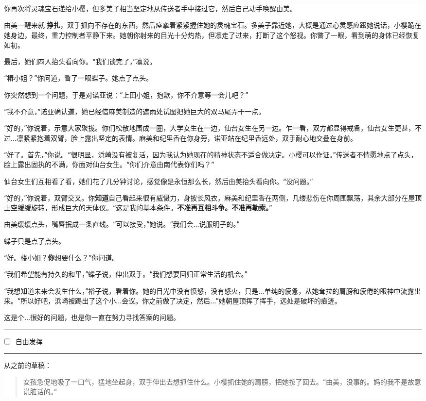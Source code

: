 你再次将灵魂宝石递给小樱，但多美子相当坚定地从传送者手中接过它，然后自己动手唤醒由美。

由美一醒来就 **挣扎**，双手抓向不存在的东西，然后痉挛着紧紧握住她的灵魂宝石。多美子靠近她，大概是通过心灵感应跟她说话，小樱跪在她身边，最终，重力控制者平静下来。她朝你射来的目光十分灼热，但凛走了过来，打断了这个怒视。你瞥了一眼，看到萌的身体已经恢复如初。

最后，她们四人抬头看向你。“我们谈完了，”凛说。

“椿小姐？”你问道，瞥了一眼蝶子。她点了点头。

你突然想到一个问题，于是对诺亚说：“上田小姐，抱歉，你不介意等一会儿吧？”

“我不介意，”诺亚确认道，她已经借麻美制造的遮雨处试图把她巨大的双马尾弄干一点。

“好的，”你说着，示意大家聚拢。你们松散地围成一圈，大学女生在一边，仙台女生在另一边。乍一看，双方都显得戒备，仙台女生更甚，不过...凛紧紧抱着双臂，脸上露出坚定的表情。麻美和纪里香在你身旁，诺亚站在纪里香远处，双手耐心地交叠在身前。

“好了。首先，”你说。“很明显，浜崎没有被复活，因为我认为她现在的精神状态不适合做决定。小樱可以作证。”传送者不情愿地点了点头，脸上露出固执的不满，你面对仙台女生。“你们介意由南代表你们吗？”

仙台女生们互相看了看，她们花了几分钟讨论，感觉像是永恒那么长，然后由美抬头看向你。“没问题。”

“好的，”你说着，双臂交叉。你**知道**自己看起来很有威慑力，身披长风衣，麻美和纪里香在两侧，几缕悲伤在你周围飘荡，其余大部分在屋顶上空缓缓旋转，形成巨大的天体仪。“这是我的基本条件。**不准再互相斗争。不准再勒索。**”

由美缓缓点头，嘴唇抿成一条直线。“可以接受，”她说。“我们会...说服明子的。”

蝶子只是点了点头。

“好。椿小姐？**你**想要什么？”你问道。

“我们希望能有持久的和平，”蝶子说，伸出双手。“我们想要回归正常生活的机会。”

“我想知道未来会发生什么，”裕子说，看着你。她的目光中没有愤怒，没有怒火，只是...单纯的疲惫，从她耷拉的肩膀和疲倦的眼神中流露出来。“所以好吧，浜崎被踢出了这个小...会议。你之前做了决定，然后...”她朝屋顶挥了挥手，远处是破坏的痕迹。

这是个...很好的问题，也是你一直在努力寻找答案的问题。

---

- [ ] 自由发挥

---

从之前的草稿：

> 女孩急促地吸了一口气，猛地坐起身，双手伸出去想抓住什么。小樱抓住她的肩膀，把她按了回去。“由美，没事的。妈的我不是故意说脏话的。”
